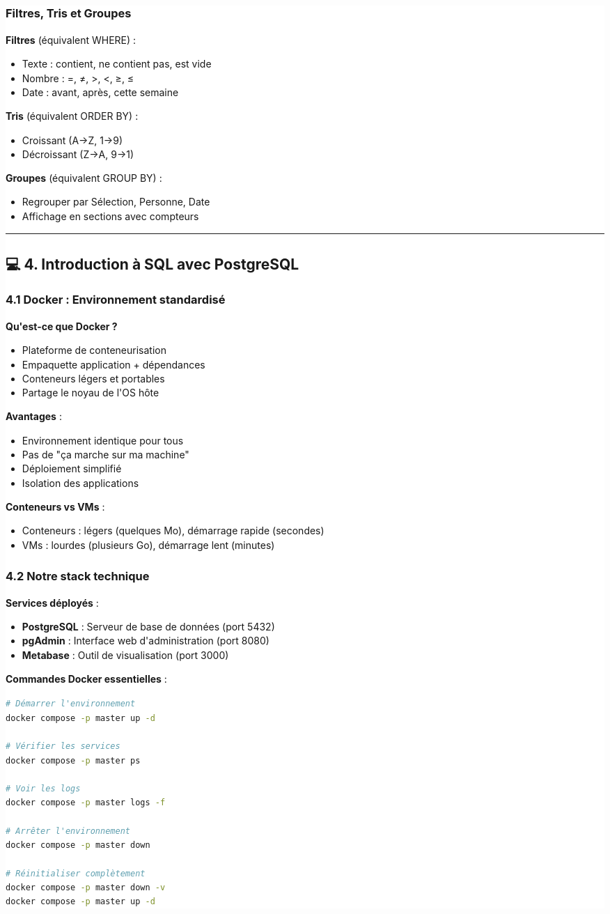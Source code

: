 ### Filtres, Tris et Groupes

**Filtres** (équivalent WHERE) :
- Texte : contient, ne contient pas, est vide
- Nombre : =, ≠, >, <, ≥, ≤
- Date : avant, après, cette semaine

**Tris** (équivalent ORDER BY) :
- Croissant (A→Z, 1→9)
- Décroissant (Z→A, 9→1)

**Groupes** (équivalent GROUP BY) :
- Regrouper par Sélection, Personne, Date
- Affichage en sections avec compteurs

---

## 💻 4. Introduction à SQL avec PostgreSQL

### 4.1 Docker : Environnement standardisé

**Qu'est-ce que Docker ?**
- Plateforme de conteneurisation
- Empaquette application + dépendances
- Conteneurs légers et portables
- Partage le noyau de l'OS hôte

**Avantages** :
- Environnement identique pour tous
- Pas de "ça marche sur ma machine"
- Déploiement simplifié
- Isolation des applications

**Conteneurs vs VMs** :
- Conteneurs : légers (quelques Mo), démarrage rapide (secondes)
- VMs : lourdes (plusieurs Go), démarrage lent (minutes)

### 4.2 Notre stack technique

**Services déployés** :
- **PostgreSQL** : Serveur de base de données (port 5432)
- **pgAdmin** : Interface web d'administration (port 8080)
- **Metabase** : Outil de visualisation (port 3000)

**Commandes Docker essentielles** :
```bash
# Démarrer l'environnement
docker compose -p master up -d

# Vérifier les services
docker compose -p master ps

# Voir les logs
docker compose -p master logs -f

# Arrêter l'environnement
docker compose -p master down

# Réinitialiser complètement
docker compose -p master down -v
docker compose -p master up -d
```
